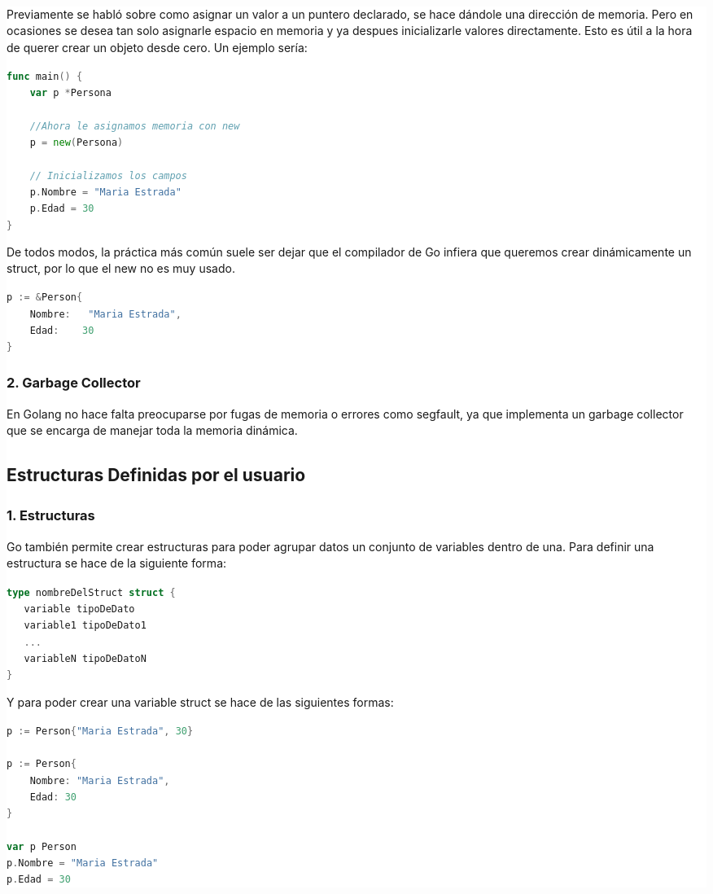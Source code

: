 Previamente se habló sobre como asignar un valor a un puntero declarado, se hace dándole una dirección de memoria. Pero en ocasiones se desea tan solo asignarle espacio en memoria y ya despues inicializarle valores directamente. Esto es útil a la hora de querer crear un objeto desde cero. Un ejemplo sería:

``` go
func main() {
	var p *Persona
	
    //Ahora le asignamos memoria con new
	p = new(Persona)

	// Inicializamos los campos
	p.Nombre = "Maria Estrada"
	p.Edad = 30
}
``` 

De todos modos, la práctica más común suele ser dejar que el compilador de Go infiera que queremos crear dinámicamente un struct, por lo que el new no es muy usado.

``` go
p := &Person{
	Nombre:   "Maria Estrada",
	Edad:    30
}
```

### 2. Garbage Collector 

En Golang no hace falta preocuparse por fugas de memoria o errores como segfault, ya que implementa un garbage collector que se encarga de manejar toda la memoria dinámica.

## Estructuras Definidas por el usuario

### 1. Estructuras

Go también permite crear estructuras para poder agrupar datos un conjunto de variables dentro de una. Para definir una estructura se hace de la siguiente forma:


``` go
type nombreDelStruct struct {
   variable tipoDeDato
   variable1 tipoDeDato1
   ...
   variableN tipoDeDatoN
}
``` 

Y para poder crear una variable struct se hace de las siguientes formas:

``` go
p := Person{"Maria Estrada", 30}

p := Person{
    Nombre: "Maria Estrada",
    Edad: 30
}

var p Person    
p.Nombre = "Maria Estrada"
p.Edad = 30
``` 
